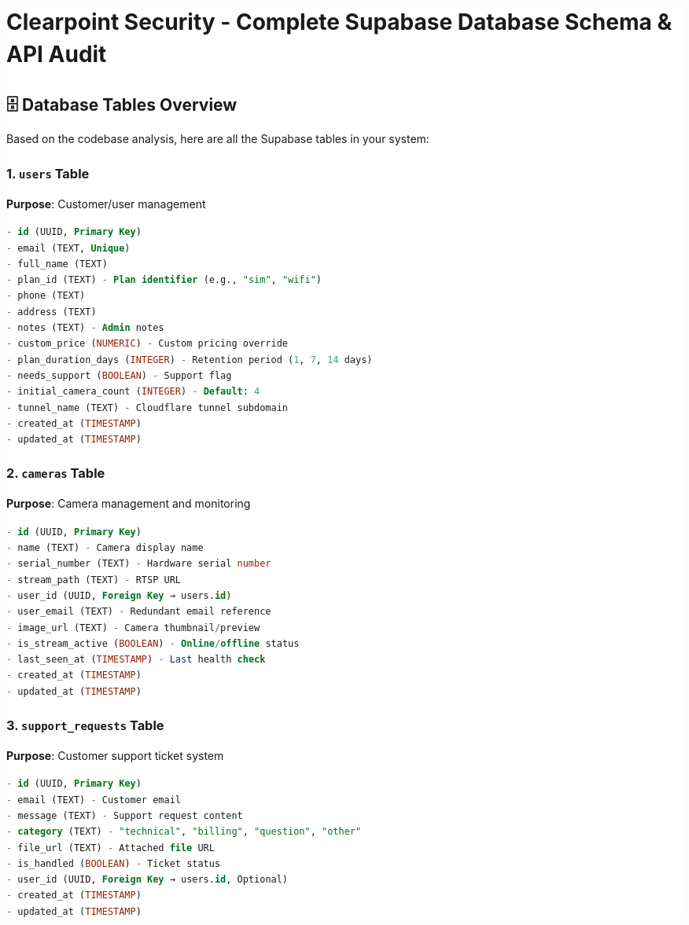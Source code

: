 # Clearpoint Security - Complete Supabase Database Schema & API Audit

## 🗄️ **Database Tables Overview**

Based on the codebase analysis, here are all the Supabase tables in your system:

### 1. **`users` Table**
**Purpose**: Customer/user management
```sql
- id (UUID, Primary Key)
- email (TEXT, Unique)
- full_name (TEXT)
- plan_id (TEXT) - Plan identifier (e.g., "sim", "wifi")
- phone (TEXT)
- address (TEXT)
- notes (TEXT) - Admin notes
- custom_price (NUMERIC) - Custom pricing override
- plan_duration_days (INTEGER) - Retention period (1, 7, 14 days)
- needs_support (BOOLEAN) - Support flag
- initial_camera_count (INTEGER) - Default: 4
- tunnel_name (TEXT) - Cloudflare tunnel subdomain
- created_at (TIMESTAMP)
- updated_at (TIMESTAMP)
```

### 2. **`cameras` Table**
**Purpose**: Camera management and monitoring
```sql
- id (UUID, Primary Key)
- name (TEXT) - Camera display name
- serial_number (TEXT) - Hardware serial number
- stream_path (TEXT) - RTSP URL
- user_id (UUID, Foreign Key → users.id)
- user_email (TEXT) - Redundant email reference
- image_url (TEXT) - Camera thumbnail/preview
- is_stream_active (BOOLEAN) - Online/offline status
- last_seen_at (TIMESTAMP) - Last health check
- created_at (TIMESTAMP)
- updated_at (TIMESTAMP)
```

### 3. **`support_requests` Table**
**Purpose**: Customer support ticket system
```sql
- id (UUID, Primary Key)
- email (TEXT) - Customer email
- message (TEXT) - Support request content
- category (TEXT) - "technical", "billing", "question", "other"
- file_url (TEXT) - Attached file URL
- is_handled (BOOLEAN) - Ticket status
- user_id (UUID, Foreign Key → users.id, Optional)
- created_at (TIMESTAMP)
- updated_at (TIMESTAMP)
```
